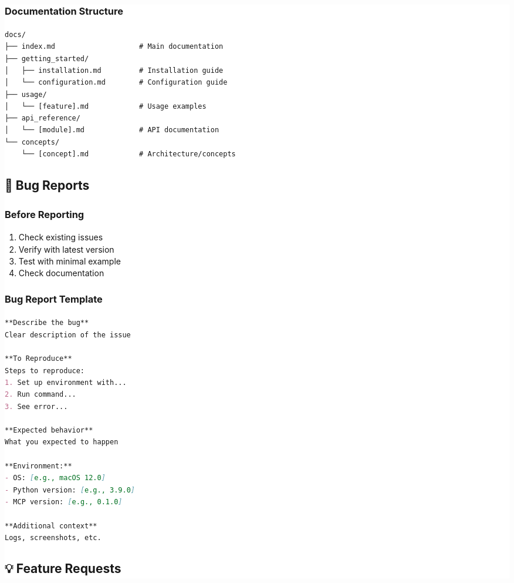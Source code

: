 ### Documentation Structure

```
docs/
├── index.md                    # Main documentation
├── getting_started/
│   ├── installation.md         # Installation guide
│   └── configuration.md        # Configuration guide
├── usage/
│   └── [feature].md            # Usage examples
├── api_reference/
│   └── [module].md             # API documentation
└── concepts/
    └── [concept].md            # Architecture/concepts
```

## 🐛 Bug Reports

### Before Reporting

1. Check existing issues
2. Verify with latest version
3. Test with minimal example
4. Check documentation

### Bug Report Template

```markdown
**Describe the bug**
Clear description of the issue

**To Reproduce**
Steps to reproduce:
1. Set up environment with...
2. Run command...
3. See error...

**Expected behavior**
What you expected to happen

**Environment:**
- OS: [e.g., macOS 12.0]
- Python version: [e.g., 3.9.0]
- MCP version: [e.g., 0.1.0]

**Additional context**
Logs, screenshots, etc.
```

## 💡 Feature Requests
